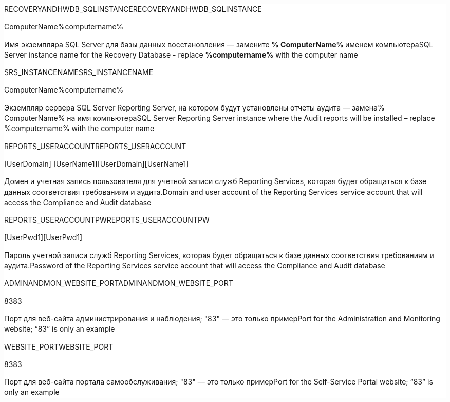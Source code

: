 <td align="left"><p><span data-ttu-id="fdf66-169">RECOVERYANDHWDB_SQLINSTANCE</span><span class="sxs-lookup"><span data-stu-id="fdf66-169">RECOVERYANDHWDB_SQLINSTANCE</span></span></p></td>
<td align="left"><p><span data-ttu-id="fdf66-170">ComputerName</span><span class="sxs-lookup"><span data-stu-id="fdf66-170">%computername%</span></span></p></td>
<td align="left"><p><span data-ttu-id="fdf66-171">Имя экземпляра SQL Server для базы данных восстановления — замените <strong> % ComputerName% </strong> именем компьютера</span><span class="sxs-lookup"><span data-stu-id="fdf66-171">SQL Server instance name for the Recovery Database - replace <strong>%computername%</strong> with the computer name</span></span></p></td>
</tr>
<tr class="odd">
<td align="left"><p><span data-ttu-id="fdf66-172">SRS_INSTANCENAME</span><span class="sxs-lookup"><span data-stu-id="fdf66-172">SRS_INSTANCENAME</span></span></p></td>
<td align="left"><p><span data-ttu-id="fdf66-173">ComputerName</span><span class="sxs-lookup"><span data-stu-id="fdf66-173">%computername%</span></span></p></td>
<td align="left"><p><span data-ttu-id="fdf66-174">Экземпляр сервера SQL Server Reporting Server, на котором будут установлены отчеты аудита — замена% ComputerName% на имя компьютера</span><span class="sxs-lookup"><span data-stu-id="fdf66-174">SQL Server Reporting Server instance where the Audit reports will be installed – replace %computername% with the computer name</span></span></p></td>
</tr>
<tr class="even">
<td align="left"><p><span data-ttu-id="fdf66-175">REPORTS_USERACCOUNT</span><span class="sxs-lookup"><span data-stu-id="fdf66-175">REPORTS_USERACCOUNT</span></span></p></td>
<td align="left"><p><span data-ttu-id="fdf66-176">[UserDomain] [UserName1]</span><span class="sxs-lookup"><span data-stu-id="fdf66-176">[UserDomain][UserName1]</span></span></p></td>
<td align="left"><p><span data-ttu-id="fdf66-177">Домен и учетная запись пользователя для учетной записи служб Reporting Services, которая будет обращаться к базе данных соответствия требованиям и аудита.</span><span class="sxs-lookup"><span data-stu-id="fdf66-177">Domain and user account of the Reporting Services service account that will access the Compliance and Audit database</span></span></p></td>
</tr>
<tr class="odd">
<td align="left"><p><span data-ttu-id="fdf66-178">REPORTS_USERACCOUNTPW</span><span class="sxs-lookup"><span data-stu-id="fdf66-178">REPORTS_USERACCOUNTPW</span></span></p></td>
<td align="left"><p><span data-ttu-id="fdf66-179">[UserPwd1]</span><span class="sxs-lookup"><span data-stu-id="fdf66-179">[UserPwd1]</span></span></p></td>
<td align="left"><p><span data-ttu-id="fdf66-180">Пароль учетной записи служб Reporting Services, которая будет обращаться к базе данных соответствия требованиям и аудита.</span><span class="sxs-lookup"><span data-stu-id="fdf66-180">Password of the Reporting Services service account that will access the Compliance and Audit database</span></span></p></td>
</tr>
<tr class="even">
<td align="left"><p><span data-ttu-id="fdf66-181">ADMINANDMON_WEBSITE_PORT</span><span class="sxs-lookup"><span data-stu-id="fdf66-181">ADMINANDMON_WEBSITE_PORT</span></span></p></td>
<td align="left"><p><span data-ttu-id="fdf66-182">83</span><span class="sxs-lookup"><span data-stu-id="fdf66-182">83</span></span></p></td>
<td align="left"><p><span data-ttu-id="fdf66-183">Порт для веб-сайта администрирования и наблюдения; "83" — это только пример</span><span class="sxs-lookup"><span data-stu-id="fdf66-183">Port for the Administration and Monitoring website; “83” is only an example</span></span></p></td>
</tr>
<tr class="odd">
<td align="left"><p><span data-ttu-id="fdf66-184">WEBSITE_PORT</span><span class="sxs-lookup"><span data-stu-id="fdf66-184">WEBSITE_PORT</span></span></p></td>
<td align="left"><p><span data-ttu-id="fdf66-185">83</span><span class="sxs-lookup"><span data-stu-id="fdf66-185">83</span></span></p></td>
<td align="left"><p><span data-ttu-id="fdf66-186">Порт для веб-сайта портала самообслуживания; "83" — это только пример</span><span class="sxs-lookup"><span data-stu-id="fdf66-186">Port for the Self-Service Portal website; “83” is only an example</span></span></p></td>
</tr>
</tbody>
</table>
